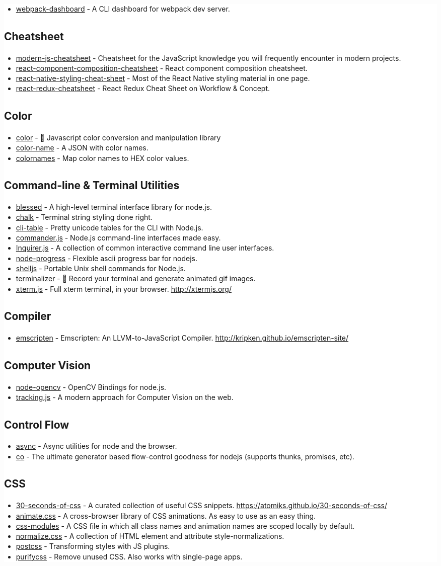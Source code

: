 - [webpack-dashboard](https://github.com/FormidableLabs/webpack-dashboard) - A CLI dashboard for webpack dev server.

## Cheatsheet 
- [modern-js-cheatsheet](https://github.com/mbeaudru/modern-js-cheatsheet) - Cheatsheet for the JavaScript knowledge you will frequently encounter in modern projects.
- [react-component-composition-cheatsheet](https://github.com/xat/react-component-composition-cheatsheet) - React component composition cheatsheet.
- [react-native-styling-cheat-sheet](https://github.com/vhpoet/react-native-styling-cheat-sheet) - Most of the React Native styling material in one page.
- [react-redux-cheatsheet](https://github.com/uanders/react-redux-cheatsheet) - React Redux Cheat Sheet on Workflow & Concept.

## Color
- [color](https://github.com/Qix-/color) - 🌈 Javascript color conversion and manipulation library
- [color-name](https://github.com/colorjs/color-name) - A JSON with color names.
- [colornames](https://github.com/timoxley/colornames) - Map color names to HEX color values.

## Command-line & Terminal Utilities
- [blessed](https://github.com/chjj/blessed) - A high-level terminal interface library for node.js.
- [chalk](https://github.com/chalk/chalk) - Terminal string styling done right.
- [cli-table](https://github.com/Automattic/cli-table) - Pretty unicode tables for the CLI with Node.js.
- [commander.js](https://github.com/tj/commander.js/) - Node.js command-line interfaces made easy.
- [Inquirer.js](https://github.com/SBoudrias/Inquirer.js) - A collection of common interactive command line user interfaces.
- [node-progress](https://github.com/tj/node-progress) - Flexible ascii progress bar for nodejs.
- [shelljs](https://github.com/shelljs/shelljs) - Portable Unix shell commands for Node.js.
- [terminalizer](https://github.com/faressoft/terminalizer) - 🦄 Record your terminal and generate animated gif images.
- [xterm.js](https://github.com/sourcelair/xterm.js) - Full xterm terminal, in your browser. http://xtermjs.org/

## Compiler
- [emscripten](https://github.com/kripken/emscripten) - Emscripten: An LLVM-to-JavaScript Compiler. http://kripken.github.io/emscripten-site/

## Computer Vision
- [node-opencv](https://github.com/peterbraden/node-opencv) - OpenCV Bindings for node.js.
- [tracking.js](https://github.com/eduardolundgren/tracking.js) - A modern approach for Computer Vision on the web.

## Control Flow
- [async](https://github.com/caolan/async) - Async utilities for node and the browser.
- [co](https://github.com/tj/co) - The ultimate generator based flow-control goodness for nodejs (supports thunks, promises, etc).

## CSS
- [30-seconds-of-css](https://github.com/atomiks/30-seconds-of-css) - A curated collection of useful CSS snippets. https://atomiks.github.io/30-seconds-of-css/
- [animate.css](https://github.com/daneden/animate.css) - A cross-browser library of CSS animations. As easy to use as an easy thing.
- [css-modules](https://github.com/css-modules/css-modules) - A CSS file in which all class names and animation names are scoped locally by default.
- [normalize.css](https://github.com/necolas/normalize.css) - A collection of HTML element and attribute style-normalizations.
- [postcss](https://github.com/postcss/postcss) - Transforming styles with JS plugins.
- [purifycss](https://github.com/purifycss/purifycss) - Remove unused CSS. Also works with single-page apps.